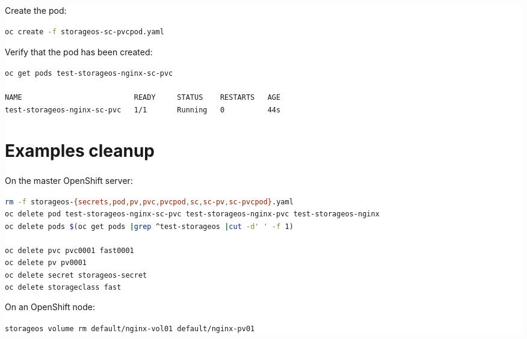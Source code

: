    Create the pod:

   ```bash
   oc create -f storageos-sc-pvcpod.yaml
   ```

   Verify that the pod has been created:

   ```bash
   oc get pods test-storageos-nginx-sc-pvc

   NAME                          READY     STATUS    RESTARTS   AGE
   test-storageos-nginx-sc-pvc   1/1       Running   0          44s
   ```

# Examples cleanup

On the master OpenShift server:

```bash
rm -f storageos-{secrets,pod,pv,pvc,pvcpod,sc,sc-pv,sc-pvcpod}.yaml
oc delete pod test-storageos-nginx-sc-pvc test-storageos-nginx-pvc test-storageos-nginx
oc delete pods $(oc get pods |grep ^test-storageos |cut -d' ' -f 1)

oc delete pvc pvc0001 fast0001
oc delete pv pv0001
oc delete secret storageos-secret
oc delete storageclass fast
```

On an OpenShift node:

```bash
storageos volume rm default/nginx-vol01 default/nginx-pv01
```

